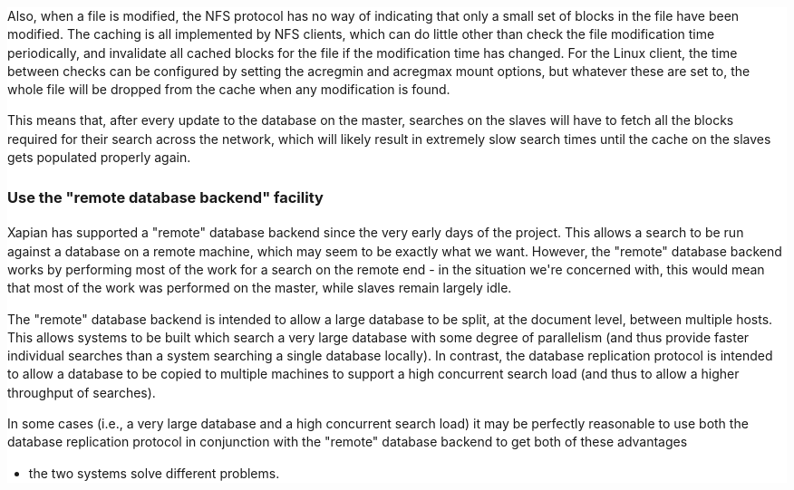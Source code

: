 Also, when a file is modified, the NFS protocol has no way of indicating that
only a small set of blocks in the file have been modified.  The caching is all
implemented by NFS clients, which can do little other than check the file
modification time periodically, and invalidate all cached blocks for the file
if the modification time has changed. For the Linux client, the time between
checks can be configured by setting the acregmin and acregmax mount options,
but whatever these are set to, the whole file will be dropped from the cache
when any modification is found.

This means that, after every update to the database on the master, searches on
the slaves will have to fetch all the blocks required for their search across
the network, which will likely result in extremely slow search times until the
cache on the slaves gets populated properly again.

### Use the "remote database backend" facility

Xapian has supported a "remote" database backend since the very early days of
the project.  This allows a search to be run against a database on a remote
machine, which may seem to be exactly what we want.  However, the "remote"
database backend works by performing most of the work for a search on the
remote end - in the situation we're concerned with, this would mean that most
of the work was performed on the master, while slaves remain largely idle.

The "remote" database backend is intended to allow a large database to be
split, at the document level, between multiple hosts.  This allows systems to
be built which search a very large database with some degree of parallelism
(and thus provide faster individual searches than a system searching a single
database locally).  In contrast, the database replication protocol is intended
to allow a database to be copied to multiple machines to support a high
concurrent search load (and thus to allow a higher throughput of searches).

In some cases (i.e., a very large database and a high concurrent search load)
it may be perfectly reasonable to use both the database replication protocol in
conjunction with the "remote" database backend to get both of these advantages
- the two systems solve different problems.
